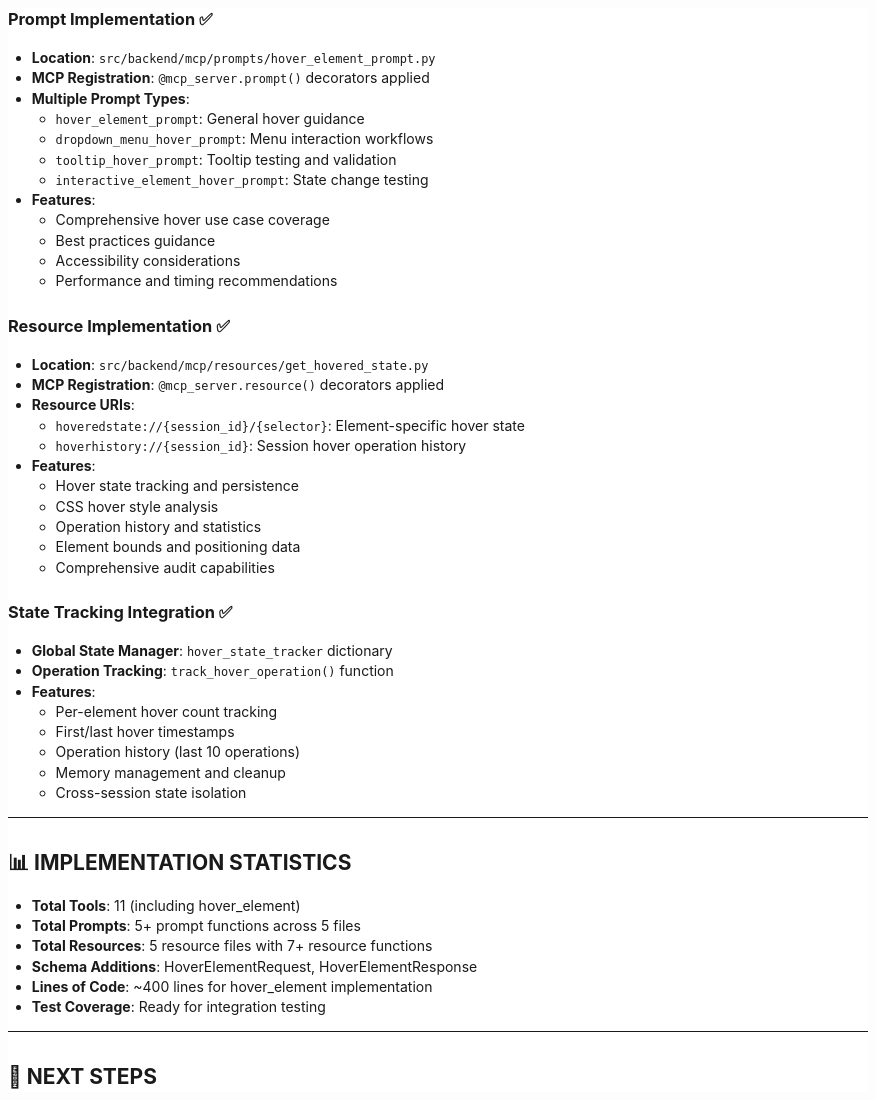 ### Prompt Implementation ✅
- **Location**: `src/backend/mcp/prompts/hover_element_prompt.py`
- **MCP Registration**: `@mcp_server.prompt()` decorators applied
- **Multiple Prompt Types**:
  - `hover_element_prompt`: General hover guidance
  - `dropdown_menu_hover_prompt`: Menu interaction workflows
  - `tooltip_hover_prompt`: Tooltip testing and validation
  - `interactive_element_hover_prompt`: State change testing
- **Features**:
  - Comprehensive hover use case coverage
  - Best practices guidance
  - Accessibility considerations
  - Performance and timing recommendations

### Resource Implementation ✅
- **Location**: `src/backend/mcp/resources/get_hovered_state.py`
- **MCP Registration**: `@mcp_server.resource()` decorators applied
- **Resource URIs**:
  - `hoveredstate://{session_id}/{selector}`: Element-specific hover state
  - `hoverhistory://{session_id}`: Session hover operation history
- **Features**:
  - Hover state tracking and persistence
  - CSS hover style analysis
  - Operation history and statistics
  - Element bounds and positioning data
  - Comprehensive audit capabilities

### State Tracking Integration ✅
- **Global State Manager**: `hover_state_tracker` dictionary
- **Operation Tracking**: `track_hover_operation()` function
- **Features**:
  - Per-element hover count tracking
  - First/last hover timestamps
  - Operation history (last 10 operations)
  - Memory management and cleanup
  - Cross-session state isolation

---

## 📊 IMPLEMENTATION STATISTICS

- **Total Tools**: 11 (including hover_element)
- **Total Prompts**: 5+ prompt functions across 5 files
- **Total Resources**: 5 resource files with 7+ resource functions
- **Schema Additions**: HoverElementRequest, HoverElementResponse
- **Lines of Code**: ~400 lines for hover_element implementation
- **Test Coverage**: Ready for integration testing

---

## 🔄 NEXT STEPS
